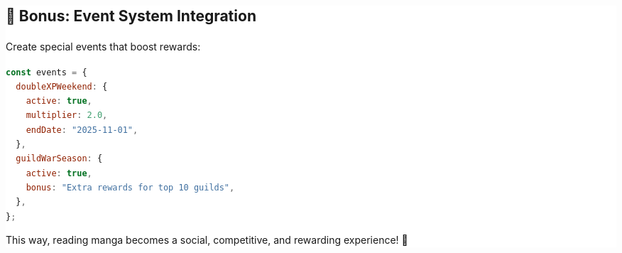 
## 🎁 Bonus: Event System Integration

Create special events that boost rewards:

```javascript
const events = {
  doubleXPWeekend: {
    active: true,
    multiplier: 2.0,
    endDate: "2025-11-01",
  },
  guildWarSeason: {
    active: true,
    bonus: "Extra rewards for top 10 guilds",
  },
};
```

This way, reading manga becomes a social, competitive, and rewarding experience! 🚀
